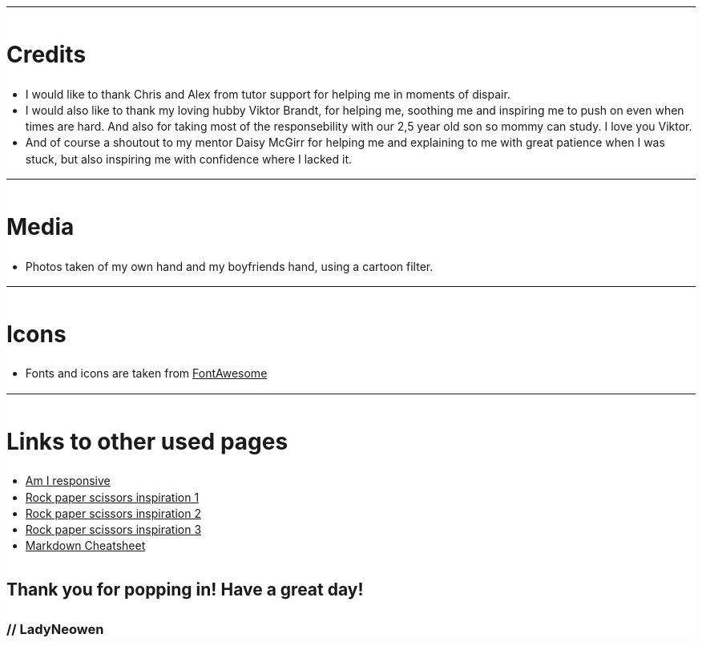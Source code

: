 --------------------------------------------------------------------------------------------------------------------------------------------------------------------------------

# Credits

* I would like to thank Chris and Alex from tutor support for helping me in moments of dispair. 
* I would also like to thank my loving hubby Viktor Brandt, for helping me, soothing me and inspiring me to push on even when times are hard. 
  And also for taking most of the responsebility with our 2,5 year old son so mommy can study. 
  I love you Viktor.
* And of course a shoutout to my mentor Daisy McGirr for helping me and explaining to me with great patience when I was stuck, but also inspiring me with confidence where I lacked it. 

-------------------------------------------------------------------------------------------------------------------------------------------------------------------------------

# Media 
* Photos taken of my own hand and my boyfriends hand, using a cartoon filter.

---------------------------------------------------------------------------------------------------------------------------------------------------------------------------------------------
# Icons
* Fonts and icons are taken from [FontAwesome](https://fontawesome.com/v5/search)

----------------------------------------------------------------------------------------------------------------------------------------------------------------------------------------------
# Links to other used pages

* [Am I responsive](https://ui.dev/amiresponsive)
* [Rock paper scissors inspiration 1](https://www.youtube.com/watch?v=1yS-JV4fWqY)
* [Rock paper scissors inspiration 2](https://www.youtube.com/watch?v=fIBOydve2f8)
* [Rock paper scissors inspiration 3](https://www.youtube.com/watch?v=C2_z34QFVjw&ab_channel=DaveGray)
* [Markdown Cheatsheet](https://github.com/adam-p/markdown-here/wiki/Markdown-Cheatsheet)




## Thank you for popping in! Have a great day!
### // LadyNeowen